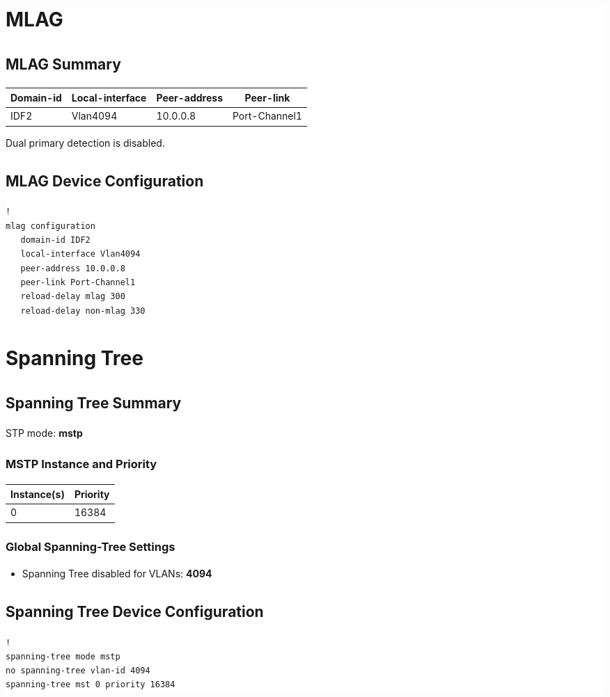 # MLAG

## MLAG Summary

| Domain-id | Local-interface | Peer-address | Peer-link |
| --------- | --------------- | ------------ | --------- |
| IDF2 | Vlan4094 | 10.0.0.8 | Port-Channel1 |

Dual primary detection is disabled.

## MLAG Device Configuration

```eos
!
mlag configuration
   domain-id IDF2
   local-interface Vlan4094
   peer-address 10.0.0.8
   peer-link Port-Channel1
   reload-delay mlag 300
   reload-delay non-mlag 330
```

# Spanning Tree

## Spanning Tree Summary

STP mode: **mstp**

### MSTP Instance and Priority

| Instance(s) | Priority |
| -------- | -------- |
| 0 | 16384 |

### Global Spanning-Tree Settings

- Spanning Tree disabled for VLANs: **4094**

## Spanning Tree Device Configuration

```eos
!
spanning-tree mode mstp
no spanning-tree vlan-id 4094
spanning-tree mst 0 priority 16384
```

